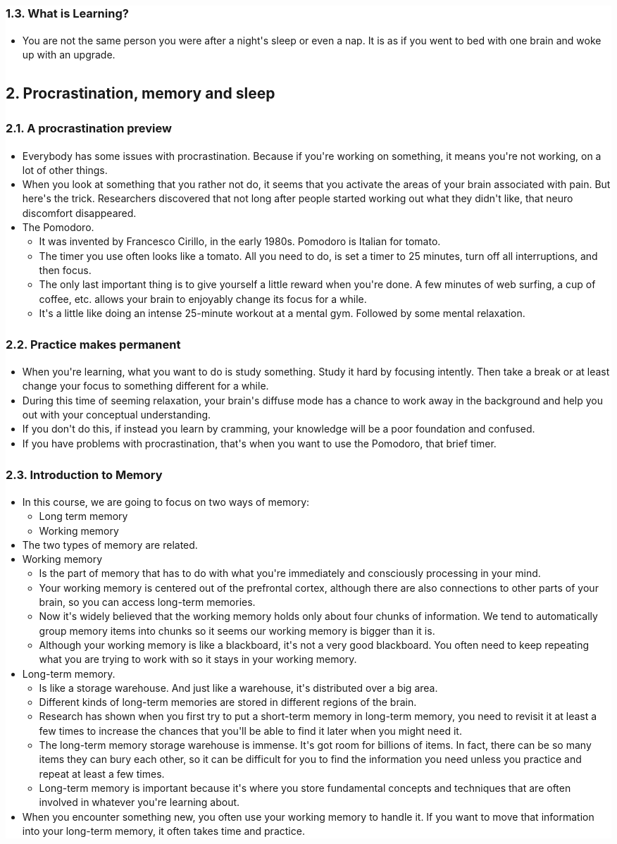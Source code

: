 ### 1.3. What is Learning?

- You are not the same person you were after a night's sleep or even a nap. It is as if you went to bed with one brain and woke up with an upgrade.

## 2. Procrastination, memory and sleep

### 2.1. A procrastination preview

- Everybody has some issues with procrastination. Because if you're working on something, it means you're not working, on a lot of other things.
- When you look at something that you rather not do, it seems that you activate the areas of your brain associated with pain. But here's the trick. Researchers discovered that not long after people started working out what they didn't like, that neuro discomfort disappeared.
- The Pomodoro.
  - It was invented by Francesco Cirillo, in the early 1980s. Pomodoro is Italian for tomato.
  - The timer you use often looks like a tomato. All you need to do, is set a timer to 25 minutes, turn off all interruptions, and then focus.
  - The only last important thing is to give yourself a little reward when you're done. A few minutes of web surfing, a cup of coffee, etc. allows your brain to enjoyably change its focus for a while.
  - It's a little like doing an intense 25-minute workout at a mental gym. Followed by some mental relaxation.

### 2.2. Practice makes permanent

- When you're learning, what you want to do is study something. Study it hard by focusing intently. Then take a break or at least change your focus to something different for a while.
- During this time of seeming relaxation, your brain's diffuse mode has a chance to work away in the background and help you out with your conceptual understanding.
- If you don't do this, if instead you learn by cramming, your knowledge will be a poor foundation and confused.
- If you have problems with procrastination, that's when you want to use the Pomodoro, that brief timer.

### 2.3. Introduction to Memory

- In this course, we are going to focus on two ways of memory:
  - Long term memory
  - Working memory
- The two types of memory are related.
- Working memory
  - Is the part of memory that has to do with what you're immediately and consciously processing in your mind.
  - Your working memory is centered out of the prefrontal cortex, although there are also connections to other parts of your brain, so you can access long-term memories.
  - Now it's widely believed that the working memory holds only about four chunks of information. We tend to automatically group memory items into chunks so it seems our working memory is bigger than it is. 
  - Although your working memory is like a blackboard, it's not a very good blackboard. You often need to keep repeating what you are trying to work with so it stays in your working memory.
- Long-term memory.
  - Is like a storage warehouse. And just like a warehouse, it's distributed over a big area.
  - Different kinds of long-term memories are stored in different regions of the brain.
  - Research has shown when you first try to put a short-term memory in long-term memory, you need to revisit it at least a few times to increase the chances that you'll be able to find it later when you might need it.
  - The long-term memory storage warehouse is immense. It's got room for billions of items. In fact, there can be so many items they can bury each other, so it can be difficult for you to find the information you need unless you practice and repeat at least a few times.
  - Long-term memory is important because it's where you store fundamental concepts and techniques that are often involved in whatever you're learning about.
- When you encounter something new, you often use your working memory to handle it. If you want to move that information into your long-term memory, it often takes time and practice.